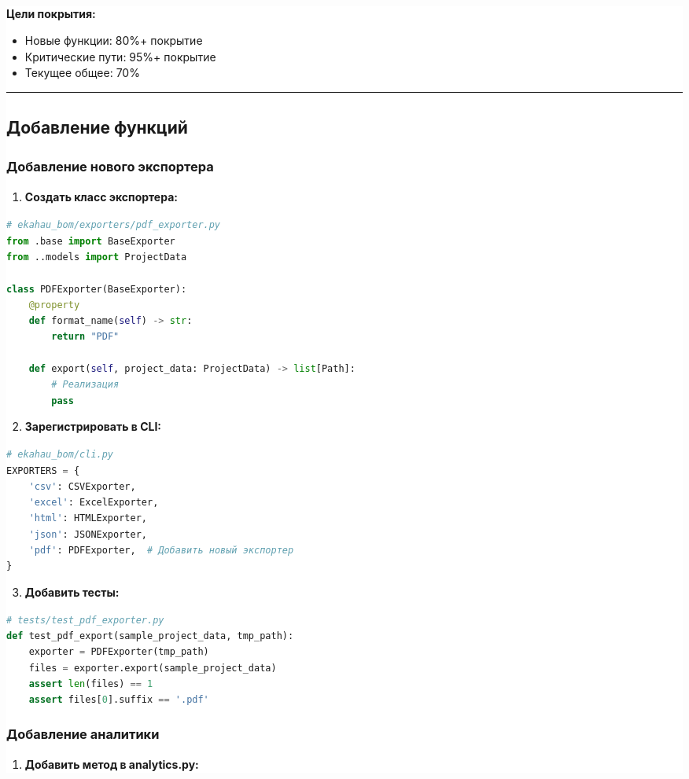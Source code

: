 **Цели покрытия:**
- Новые функции: 80%+ покрытие
- Критические пути: 95%+ покрытие
- Текущее общее: 70%

---

## Добавление функций

### Добавление нового экспортера

1. **Создать класс экспортера:**

```python
# ekahau_bom/exporters/pdf_exporter.py
from .base import BaseExporter
from ..models import ProjectData

class PDFExporter(BaseExporter):
    @property
    def format_name(self) -> str:
        return "PDF"

    def export(self, project_data: ProjectData) -> list[Path]:
        # Реализация
        pass
```

2. **Зарегистрировать в CLI:**

```python
# ekahau_bom/cli.py
EXPORTERS = {
    'csv': CSVExporter,
    'excel': ExcelExporter,
    'html': HTMLExporter,
    'json': JSONExporter,
    'pdf': PDFExporter,  # Добавить новый экспортер
}
```

3. **Добавить тесты:**

```python
# tests/test_pdf_exporter.py
def test_pdf_export(sample_project_data, tmp_path):
    exporter = PDFExporter(tmp_path)
    files = exporter.export(sample_project_data)
    assert len(files) == 1
    assert files[0].suffix == '.pdf'
```

### Добавление аналитики

1. **Добавить метод в analytics.py:**
